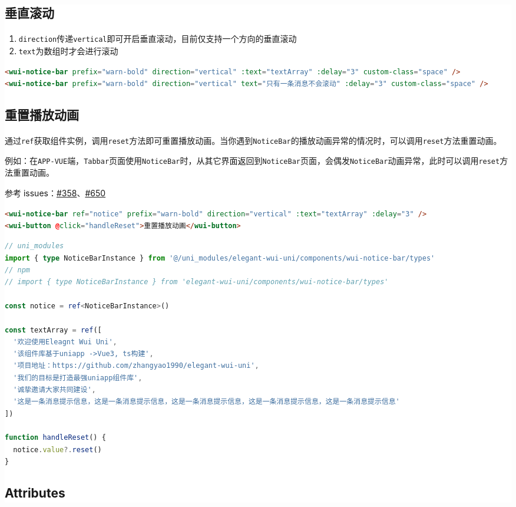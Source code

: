 ## 垂直滚动

1. `direction`传递`vertical`即可开启垂直滚动，目前仅支持一个方向的垂直滚动
2. `text`为数组时才会进行滚动

```html
<wui-notice-bar prefix="warn-bold" direction="vertical" :text="textArray" :delay="3" custom-class="space" />
<wui-notice-bar prefix="warn-bold" direction="vertical" text="只有一条消息不会滚动" :delay="3" custom-class="space" />
```

## 重置播放动画

通过`ref`获取组件实例，调用`reset`方法即可重置播放动画。当你遇到`NoticeBar`的播放动画异常的情况时，可以调用`reset`方法重置动画。

例如：在`APP-VUE`端，`Tabbar`页面使用`NoticeBar`时，从其它界面返回到`NoticeBar`页面，会偶发`NoticeBar`动画异常，此时可以调用`reset`方法重置动画。

参考 issues：[#358](https://github.com/zhangyao1990/elegant-wui-uni/issues/358)、[#650](https://github.com/zhangyao1990/elegant-wui-uni/issues/650)

```html
<wui-notice-bar ref="notice" prefix="warn-bold" direction="vertical" :text="textArray" :delay="3" />
<wui-button @click="handleReset">重置播放动画</wui-button>
```

```ts
// uni_modules
import { type NoticeBarInstance } from '@/uni_modules/elegant-wui-uni/components/wui-notice-bar/types'
// npm
// import { type NoticeBarInstance } from 'elegant-wui-uni/components/wui-notice-bar/types'

const notice = ref<NoticeBarInstance>()

const textArray = ref([
  '欢迎使用Eleagnt Wui Uni',
  '该组件库基于uniapp ->Vue3, ts构建',
  '项目地址：https://github.com/zhangyao1990/elegant-wui-uni',
  '我们的目标是打造最强uniapp组件库',
  '诚挚邀请大家共同建设',
  '这是一条消息提示信息，这是一条消息提示信息，这是一条消息提示信息，这是一条消息提示信息，这是一条消息提示信息'
])

function handleReset() {
  notice.value?.reset()
}
```

## Attributes
